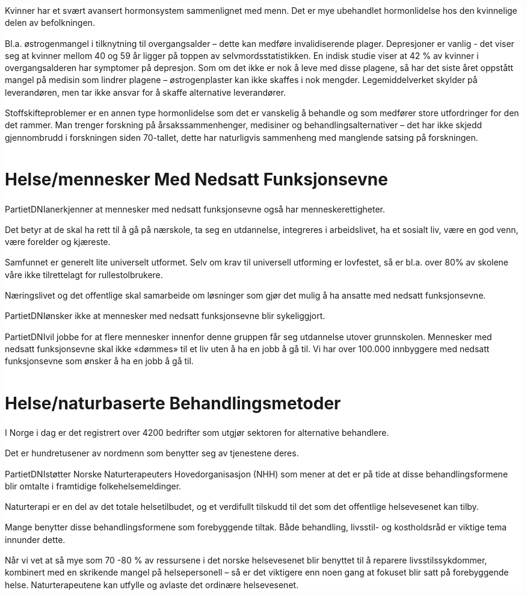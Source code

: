 Kvinner har et svært avansert hormonsystem sammenlignet med menn. Det er mye ubehandlet hormonlidelse hos den kvinnelige delen av befolkningen.

Bl.a. østrogenmangel i tilknytning til overgangsalder – dette kan medføre invalidiserende plager. Depresjoner er vanlig - det viser seg at kvinner mellom 40 og 59 år ligger på toppen av selvmordsstatistikken. En indisk studie viser at 42 % av kvinner i overgangsalderen har symptomer på depresjon. Som om det ikke er nok å leve med disse plagene, så har det siste året oppstått mangel på medisin som lindrer plagene – østrogenplaster kan ikke skaffes i nok mengder. Legemiddelverket skylder på leverandøren, men tar ikke ansvar for å skaffe alternative leverandører.

Stoffskifteproblemer er en annen type hormonlidelse som det er vanskelig å behandle og som medfører store utfordringer for den det rammer. Man trenger forskning på årsakssammenhenger, medisiner og behandlingsalternativer – det har ikke skjedd gjennombrudd i forskningen siden 70-tallet, dette har naturligvis sammenheng med manglende satsing på forskningen.


# Helse/mennesker Med Nedsatt Funksjonsevne

PartietDNIanerkjenner at mennesker med nedsatt funksjonsevne også har menneskerettigheter.

Det betyr at de skal ha rett til å gå på nærskole, ta seg en utdannelse, integreres i arbeidslivet, ha et sosialt liv, være en god venn, være forelder og kjæreste.

Samfunnet er generelt lite universelt utformet. Selv om krav til universell utforming er lovfestet, så er bl.a. over 80% av skolene våre ikke tilrettelagt for rullestolbrukere.

Næringslivet og det offentlige skal samarbeide om løsninger som gjør det mulig å ha ansatte med nedsatt funksjonsevne.

PartietDNIønsker ikke at mennesker med nedsatt funksjonsevne blir sykeliggjort.

PartietDNIvil jobbe for at flere mennesker innenfor denne gruppen får seg utdannelse utover grunnskolen. Mennesker med nedsatt funksjonsevne skal ikke «dømmes» til et liv uten å ha en jobb å gå til. Vi har over 100.000 innbyggere med nedsatt funksjonsevne som ønsker å ha en jobb å gå til.


# Helse/naturbaserte Behandlingsmetoder

I Norge i dag er det registrert over 4200 bedrifter som utgjør sektoren for alternative behandlere.

Det er hundretusener av nordmenn som benytter seg av tjenestene deres.

PartietDNIstøtter Norske Naturterapeuters Hovedorganisasjon (NHH) som mener at det er på tide at disse behandlingsformene blir omtalte i framtidige folkehelsemeldinger.

Naturterapi er en del av det totale helsetilbudet, og et verdifullt tilskudd til det som det offentlige helsevesenet kan tilby.

Mange benytter disse behandlingsformene som forebyggende tiltak. Både behandling, livsstil- og kostholdsråd er viktige tema innunder dette.

Når vi vet at så mye som 70 -80 % av ressursene i det norske helsevesenet blir benyttet til å reparere livsstilssykdommer, kombinert med en skrikende mangel på helsepersonell – så er det viktigere enn noen gang at fokuset blir satt på forebyggende helse. Naturterapeutene kan utfylle og avlaste det ordinære helsevesenet.
